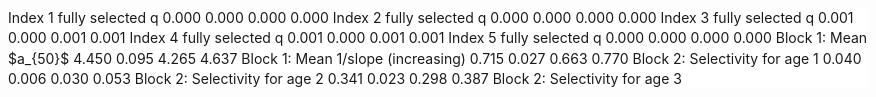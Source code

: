    <td style="text-align:left;"> Index 1 fully selected q </td>
   <td style="text-align:right;"> 0.000 </td>
   <td style="text-align:right;"> 0.000 </td>
   <td style="text-align:right;"> 0.000 </td>
   <td style="text-align:right;"> 0.000 </td>
  </tr>
  <tr>
   <td style="text-align:left;"> Index 2 fully selected q </td>
   <td style="text-align:right;"> 0.000 </td>
   <td style="text-align:right;"> 0.000 </td>
   <td style="text-align:right;"> 0.000 </td>
   <td style="text-align:right;"> 0.000 </td>
  </tr>
  <tr>
   <td style="text-align:left;"> Index 3 fully selected q </td>
   <td style="text-align:right;"> 0.001 </td>
   <td style="text-align:right;"> 0.000 </td>
   <td style="text-align:right;"> 0.001 </td>
   <td style="text-align:right;"> 0.001 </td>
  </tr>
  <tr>
   <td style="text-align:left;"> Index 4 fully selected q </td>
   <td style="text-align:right;"> 0.001 </td>
   <td style="text-align:right;"> 0.000 </td>
   <td style="text-align:right;"> 0.001 </td>
   <td style="text-align:right;"> 0.001 </td>
  </tr>
  <tr>
   <td style="text-align:left;"> Index 5 fully selected q </td>
   <td style="text-align:right;"> 0.000 </td>
   <td style="text-align:right;"> 0.000 </td>
   <td style="text-align:right;"> 0.000 </td>
   <td style="text-align:right;"> 0.000 </td>
  </tr>
  <tr>
   <td style="text-align:left;"> Block 1: Mean $a_{50}$ </td>
   <td style="text-align:right;"> 4.450 </td>
   <td style="text-align:right;"> 0.095 </td>
   <td style="text-align:right;"> 4.265 </td>
   <td style="text-align:right;"> 4.637 </td>
  </tr>
  <tr>
   <td style="text-align:left;"> Block 1: Mean 1/slope (increasing) </td>
   <td style="text-align:right;"> 0.715 </td>
   <td style="text-align:right;"> 0.027 </td>
   <td style="text-align:right;"> 0.663 </td>
   <td style="text-align:right;"> 0.770 </td>
  </tr>
  <tr>
   <td style="text-align:left;"> Block 2: Selectivity for age 1 </td>
   <td style="text-align:right;"> 0.040 </td>
   <td style="text-align:right;"> 0.006 </td>
   <td style="text-align:right;"> 0.030 </td>
   <td style="text-align:right;"> 0.053 </td>
  </tr>
  <tr>
   <td style="text-align:left;"> Block 2: Selectivity for age 2 </td>
   <td style="text-align:right;"> 0.341 </td>
   <td style="text-align:right;"> 0.023 </td>
   <td style="text-align:right;"> 0.298 </td>
   <td style="text-align:right;"> 0.387 </td>
  </tr>
  <tr>
   <td style="text-align:left;"> Block 2: Selectivity for age 3 </td>